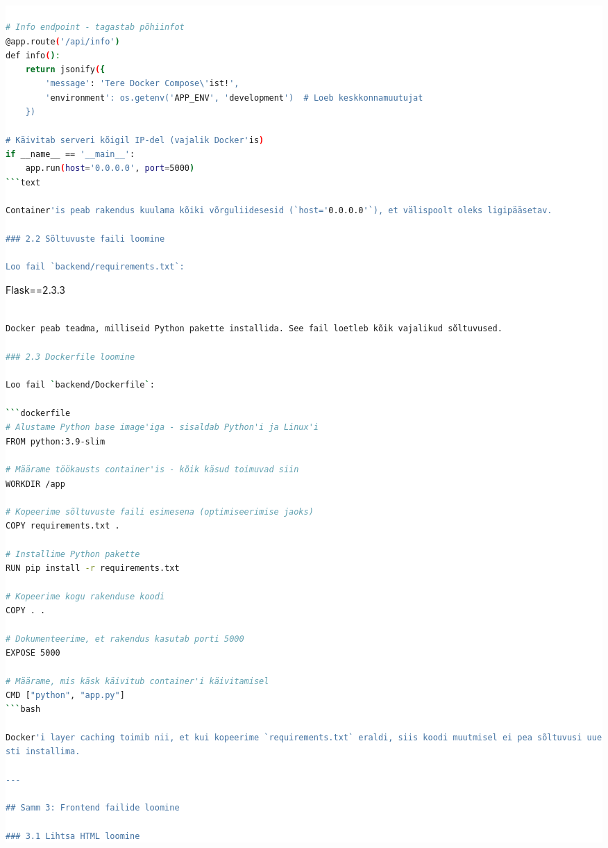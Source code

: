 ```bash

# Info endpoint - tagastab põhiinfot
@app.route('/api/info')
def info():
    return jsonify({
        'message': 'Tere Docker Compose\'ist!',
        'environment': os.getenv('APP_ENV', 'development')  # Loeb keskkonnamuutujat
    })

# Käivitab serveri kõigil IP-del (vajalik Docker'is)
if __name__ == '__main__':
    app.run(host='0.0.0.0', port=5000)
```text

Container'is peab rakendus kuulama kõiki võrguliidesesid (`host='0.0.0.0'`), et välispoolt oleks ligipääsetav.

### 2.2 Sõltuvuste faili loomine

Loo fail `backend/requirements.txt`:

```
Flask==2.3.3
```bash

Docker peab teadma, milliseid Python pakette installida. See fail loetleb kõik vajalikud sõltuvused.

### 2.3 Dockerfile loomine

Loo fail `backend/Dockerfile`:

```dockerfile
# Alustame Python base image'iga - sisaldab Python'i ja Linux'i
FROM python:3.9-slim

# Määrame töökausts container'is - kõik käsud toimuvad siin
WORKDIR /app

# Kopeerime sõltuvuste faili esimesena (optimiseerimise jaoks)
COPY requirements.txt .

# Installime Python pakette
RUN pip install -r requirements.txt

# Kopeerime kogu rakenduse koodi
COPY . .

# Dokumenteerime, et rakendus kasutab porti 5000
EXPOSE 5000

# Määrame, mis käsk käivitub container'i käivitamisel
CMD ["python", "app.py"]
```bash

Docker'i layer caching toimib nii, et kui kopeerime `requirements.txt` eraldi, siis koodi muutmisel ei pea sõltuvusi uuesti installima.

---

## Samm 3: Frontend failide loomine

### 3.1 Lihtsa HTML loomine

```